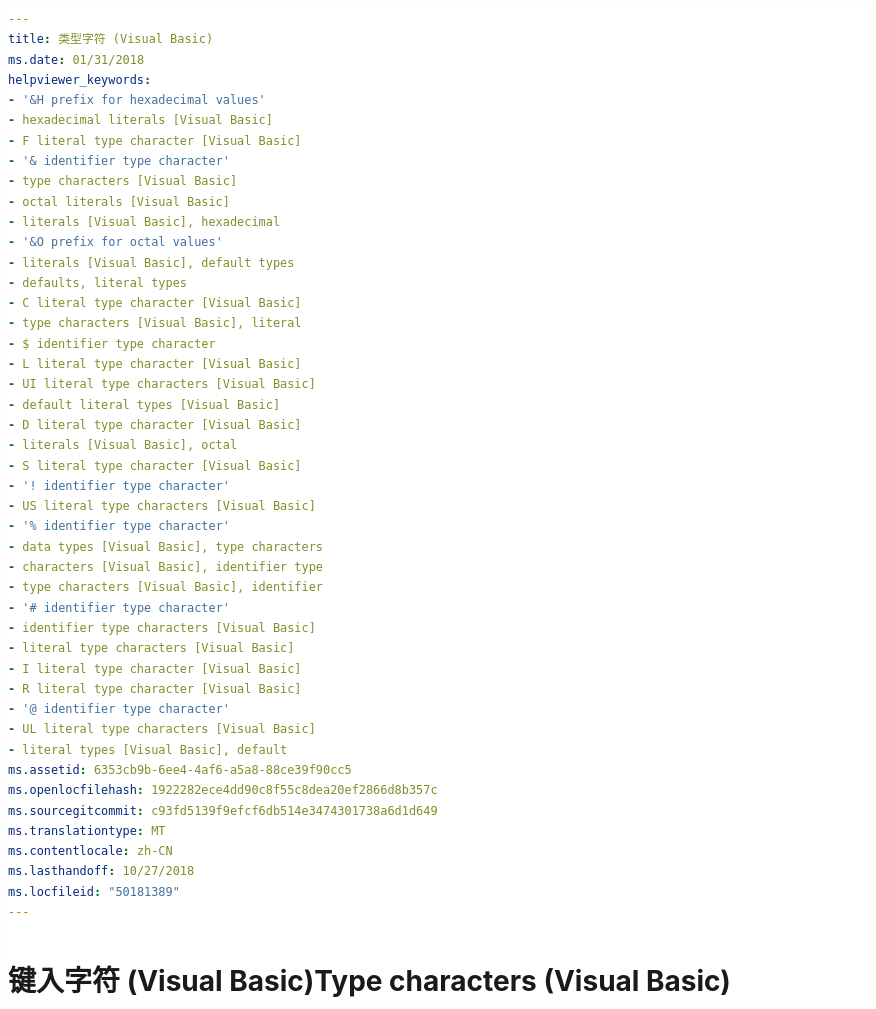 ```yaml
---
title: 类型字符 (Visual Basic)
ms.date: 01/31/2018
helpviewer_keywords:
- '&H prefix for hexadecimal values'
- hexadecimal literals [Visual Basic]
- F literal type character [Visual Basic]
- '& identifier type character'
- type characters [Visual Basic]
- octal literals [Visual Basic]
- literals [Visual Basic], hexadecimal
- '&O prefix for octal values'
- literals [Visual Basic], default types
- defaults, literal types
- C literal type character [Visual Basic]
- type characters [Visual Basic], literal
- $ identifier type character
- L literal type character [Visual Basic]
- UI literal type characters [Visual Basic]
- default literal types [Visual Basic]
- D literal type character [Visual Basic]
- literals [Visual Basic], octal
- S literal type character [Visual Basic]
- '! identifier type character'
- US literal type characters [Visual Basic]
- '% identifier type character'
- data types [Visual Basic], type characters
- characters [Visual Basic], identifier type
- type characters [Visual Basic], identifier
- '# identifier type character'
- identifier type characters [Visual Basic]
- literal type characters [Visual Basic]
- I literal type character [Visual Basic]
- R literal type character [Visual Basic]
- '@ identifier type character'
- UL literal type characters [Visual Basic]
- literal types [Visual Basic], default
ms.assetid: 6353cb9b-6ee4-4af6-a5a8-88ce39f90cc5
ms.openlocfilehash: 1922282ece4dd90c8f55c8dea20ef2866d8b357c
ms.sourcegitcommit: c93fd5139f9efcf6db514e3474301738a6d1d649
ms.translationtype: MT
ms.contentlocale: zh-CN
ms.lasthandoff: 10/27/2018
ms.locfileid: "50181389"
---
```

# <a name="type-characters-visual-basic"></a><span data-ttu-id="d17f4-102">键入字符 (Visual Basic)</span><span class="sxs-lookup"><span data-stu-id="d17f4-102">Type characters (Visual Basic)</span></span>
